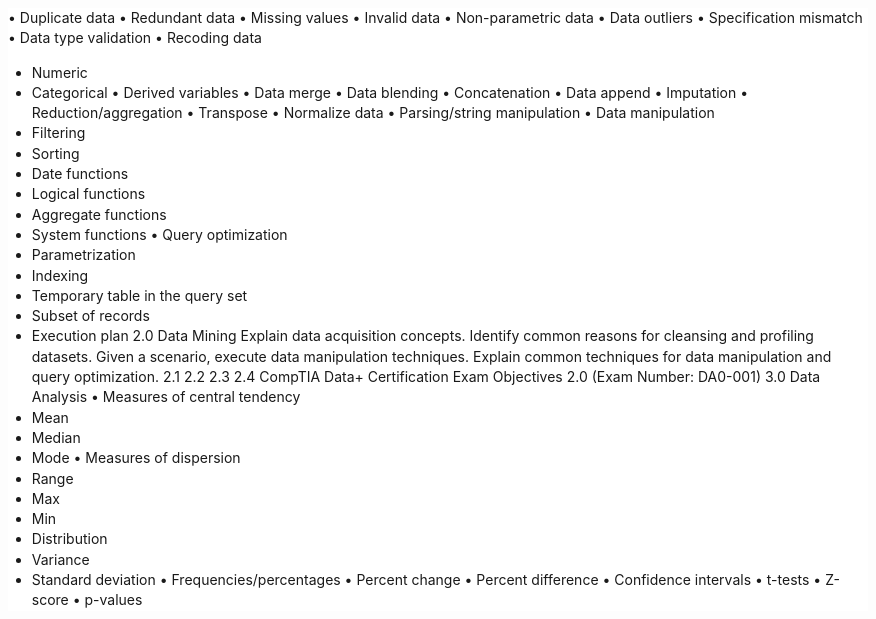 • Duplicate data
• Redundant data
• Missing values
• Invalid data
• Non-parametric data
• Data outliers
• Specification mismatch
• Data type validation
• Recoding data
- Numeric
- Categorical
• Derived variables
• Data merge
• Data blending
• Concatenation
• Data append
• Imputation
• Reduction/aggregation
• Transpose
• Normalize data
• Parsing/string manipulation
• Data manipulation
- Filtering
- Sorting
- Date functions
- Logical functions 
- Aggregate functions
- System functions
• Query optimization
- Parametrization
- Indexing
- Temporary table in the query set
- Subset of records
- Execution plan
2.0 Data Mining
Explain data acquisition concepts.
Identify common reasons for cleansing and profiling datasets.
Given a scenario, execute data manipulation techniques. 
Explain common techniques for data 
manipulation and query optimization.
2.1
2.2
2.3
2.4
CompTIA Data+ Certification Exam Objectives 2.0 (Exam Number: DA0-001)
3.0 Data Analysis
• Measures of central tendency
- Mean
- Median
- Mode
 • Measures of dispersion
- Range
 - Max
 - Min
- Distribution
- Variance
- Standard deviation
• Frequencies/percentages
• Percent change
• Percent difference
• Confidence intervals
• t-tests
• Z-score
• p-values
